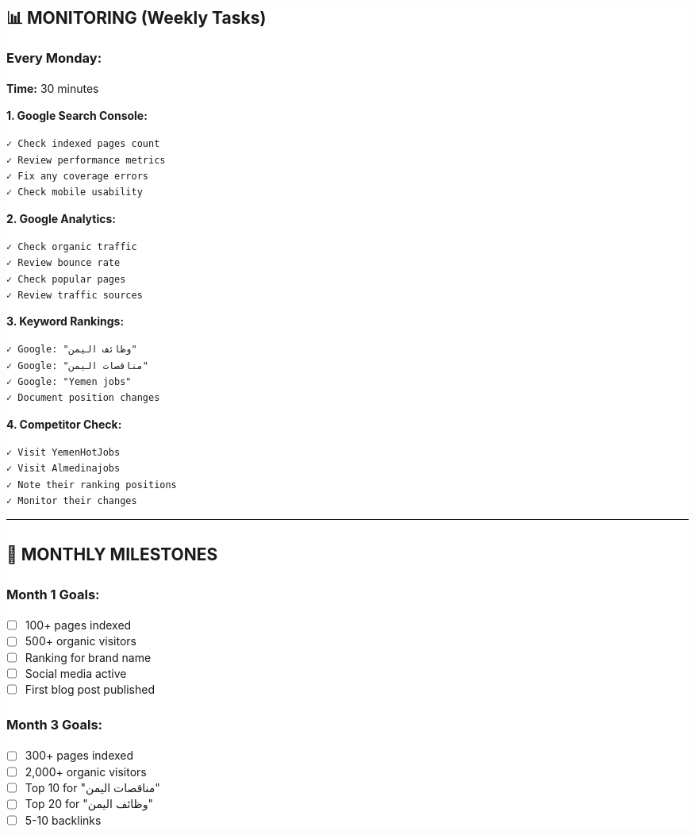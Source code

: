 
## 📊 MONITORING (Weekly Tasks)

### Every Monday:
**Time:** 30 minutes

**1. Google Search Console:**
```
✓ Check indexed pages count
✓ Review performance metrics
✓ Fix any coverage errors
✓ Check mobile usability
```

**2. Google Analytics:**
```
✓ Check organic traffic
✓ Review bounce rate
✓ Check popular pages
✓ Review traffic sources
```

**3. Keyword Rankings:**
```
✓ Google: "وظائف اليمن"
✓ Google: "مناقصات اليمن"
✓ Google: "Yemen jobs"
✓ Document position changes
```

**4. Competitor Check:**
```
✓ Visit YemenHotJobs
✓ Visit Almedinajobs
✓ Note their ranking positions
✓ Monitor their changes
```

---

## 🎯 MONTHLY MILESTONES

### Month 1 Goals:
- [ ] 100+ pages indexed
- [ ] 500+ organic visitors
- [ ] Ranking for brand name
- [ ] Social media active
- [ ] First blog post published

### Month 3 Goals:
- [ ] 300+ pages indexed
- [ ] 2,000+ organic visitors
- [ ] Top 10 for "مناقصات اليمن"
- [ ] Top 20 for "وظائف اليمن"
- [ ] 5-10 backlinks
